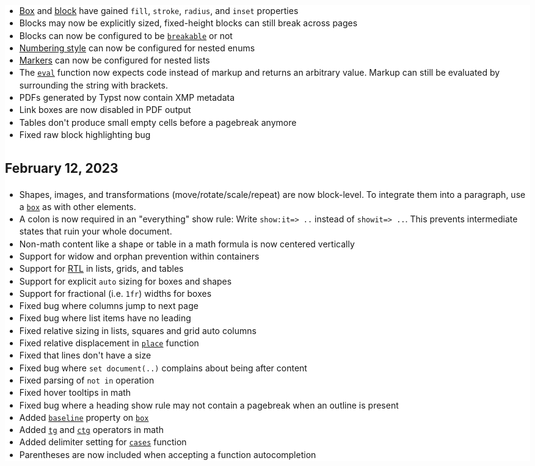 - [Box](/reference/layout/box/) and
  [block](/reference/layout/block/ "block") have gained `fill`,
  `stroke`, `radius`, and `inset` properties
- Blocks may now be explicitly sized, fixed-height blocks can still
  break across pages
- Blocks can now be configured to be
  [`breakable`](/reference/layout/block/#parameters-breakable) or not
- [Numbering style](/reference/model/enum/#parameters-numbering) can now
  be configured for nested enums
- [Markers](/reference/model/list/#parameters-marker) can now be
  configured for nested lists
- The [`eval`](/reference/foundations/eval/ "`eval`") function now
  expects code instead of markup and returns an arbitrary value. Markup
  can still be evaluated by surrounding the string with brackets.
- PDFs generated by Typst now contain XMP metadata
- Link boxes are now disabled in PDF output
- Tables don't produce small empty cells before a pagebreak anymore
- Fixed raw block highlighting bug

## February 12, 2023

- Shapes, images, and transformations (move/rotate/scale/repeat) are now
  block-level. To integrate them into a paragraph, use a
  [`box`](/reference/layout/box/ "`box`") as with other elements.
- A colon is now required in an "everything" show rule: Write
  <span class="typ-key">`show`</span><span class="typ-punct">`:`</span>` it `<span class="typ-op">`=>`</span>` ..`
  instead of
  <span class="typ-key">`show`</span>` it `<span class="typ-op">`=>`</span>` ..`.
  This prevents intermediate states that ruin your whole document.
- Non-math content like a shape or table in a math formula is now
  centered vertically
- Support for widow and orphan prevention within containers
- Support for [RTL](/reference/text/text/#parameters-dir) in lists,
  grids, and tables
- Support for explicit <span class="typ-key">`auto`</span> sizing for
  boxes and shapes
- Support for fractional (i.e. <span class="typ-num">`1fr`</span>)
  widths for boxes
- Fixed bug where columns jump to next page
- Fixed bug where list items have no leading
- Fixed relative sizing in lists, squares and grid auto columns
- Fixed relative displacement in
  [`place`](/reference/layout/place/ "`place`") function
- Fixed that lines don't have a size
- Fixed bug where
  <span class="typ-key">`set`</span>` `<span class="typ-func">`document`</span><span class="typ-punct">`(`</span><span class="typ-op">`..`</span><span class="typ-punct">`)`</span>
  complains about being after content
- Fixed parsing of
  <span class="typ-key">`not`</span>` `<span class="typ-key">`in`</span>
  operation
- Fixed hover tooltips in math
- Fixed bug where a heading show rule may not contain a pagebreak when
  an outline is present
- Added [`baseline`](/reference/layout/box/#parameters-baseline)
  property on [`box`](/reference/layout/box/ "`box`")
- Added [`tg`](/reference/math/op/) and [`ctg`](/reference/math/op/)
  operators in math
- Added delimiter setting for [`cases`](/reference/math/cases/) function
- Parentheses are now included when accepting a function autocompletion
